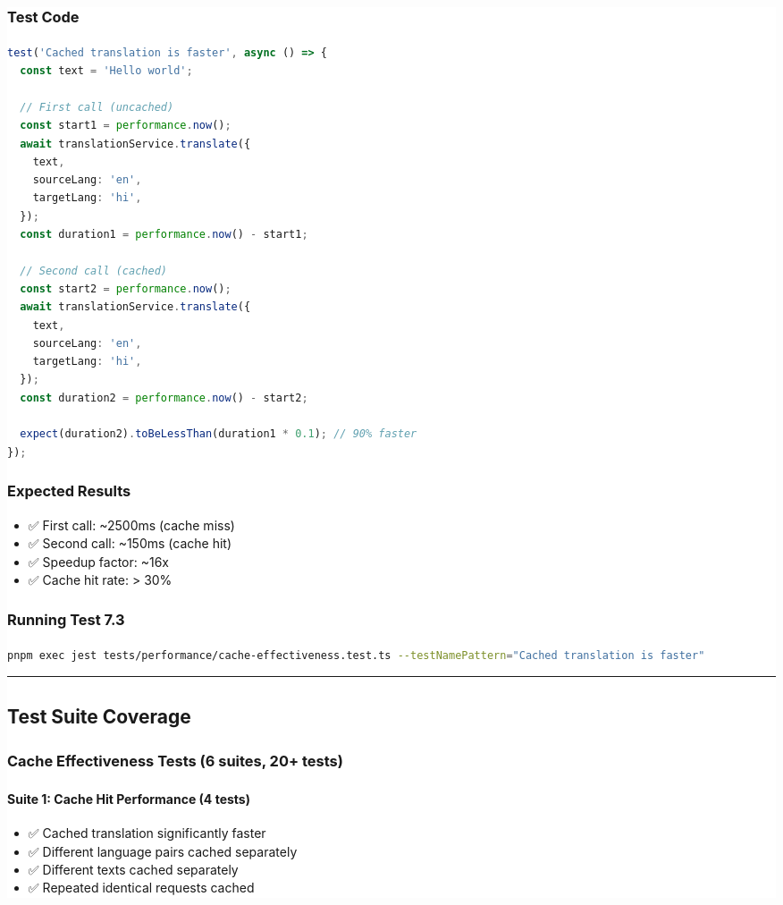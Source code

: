### Test Code
```typescript
test('Cached translation is faster', async () => {
  const text = 'Hello world';
  
  // First call (uncached)
  const start1 = performance.now();
  await translationService.translate({
    text,
    sourceLang: 'en',
    targetLang: 'hi',
  });
  const duration1 = performance.now() - start1;
  
  // Second call (cached)
  const start2 = performance.now();
  await translationService.translate({
    text,
    sourceLang: 'en',
    targetLang: 'hi',
  });
  const duration2 = performance.now() - start2;
  
  expect(duration2).toBeLessThan(duration1 * 0.1); // 90% faster
});
```

### Expected Results
- ✅ First call: ~2500ms (cache miss)
- ✅ Second call: ~150ms (cache hit)
- ✅ Speedup factor: ~16x
- ✅ Cache hit rate: > 30%

### Running Test 7.3
```bash
pnpm exec jest tests/performance/cache-effectiveness.test.ts --testNamePattern="Cached translation is faster"
```

---

## Test Suite Coverage

### Cache Effectiveness Tests (6 suites, 20+ tests)

#### Suite 1: Cache Hit Performance (4 tests)
- ✅ Cached translation significantly faster
- ✅ Different language pairs cached separately
- ✅ Different texts cached separately
- ✅ Repeated identical requests cached
